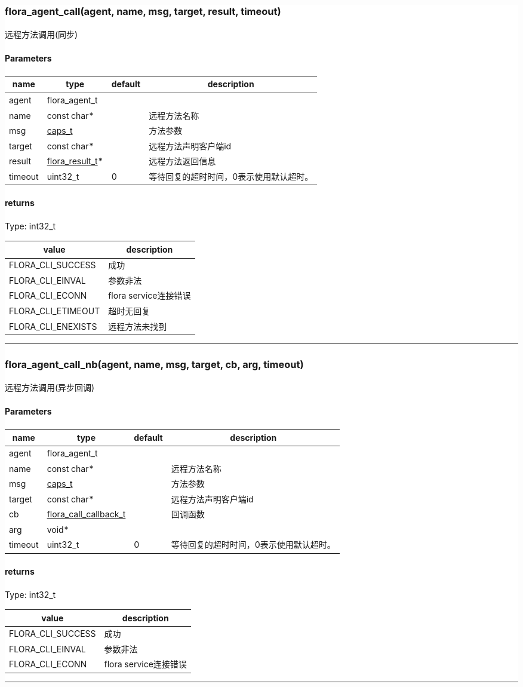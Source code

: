
### flora\_agent\_call(agent, name, msg, target, result, timeout)

远程方法调用(同步)

#### Parameters

name | type | default | description
--- | --- | --- | ---
agent | flora\_agent\_t | |
name | const char* | | 远程方法名称
msg | [caps_t](https://github.com/Rokid/aife-mutils/blob/master/caps.md) | | 方法参数
target | const char* | | 远程方法声明客户端id
result | [flora\_result\_t](#Result)* | | 远程方法返回信息
timeout | uint32_t | 0 | 等待回复的超时时间，0表示使用默认超时。

#### returns

Type: int32_t

value | description
--- | ---
FLORA\_CLI\_SUCCESS | 成功
FLORA\_CLI\_EINVAL | 参数非法
FLORA\_CLI\_ECONN | flora service连接错误
FLORA\_CLI\_ETIMEOUT | 超时无回复
FLORA\_CLI\_ENEXISTS | 远程方法未找到

---

### flora\_agent\_call\_nb(agent, name, msg, target, cb, arg, timeout)

远程方法调用(异步回调)

#### Parameters

name | type | default | description
--- | --- | --- | ---
agent | flora\_agent\_t | |
name | const char* | | 远程方法名称
msg | [caps_t](https://github.com/Rokid/aife-mutils/blob/master/caps.md) | | 方法参数
target | const char* | | 远程方法声明客户端id
cb | [flora\_call\_callback\_t](#CallCallback) | | 回调函数
arg | void* | |
timeout | uint32_t | 0 | 等待回复的超时时间，0表示使用默认超时。

#### returns

Type: int32_t

value | description
--- | ---
FLORA_CLI_SUCCESS | 成功
FLORA_CLI_EINVAL | 参数非法
FLORA_CLI_ECONN | flora service连接错误

---
